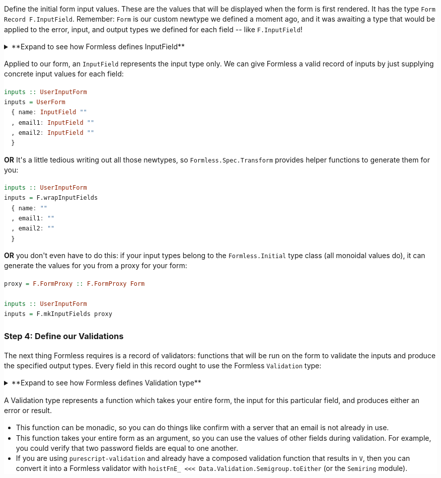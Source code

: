 Define the initial form input values. These are the values that will be displayed when the form is first rendered. It has the type `Form Record F.InputField`. Remember: `Form` is our custom newtype we defined a moment ago, and it was awaiting a type that would be applied to the error, input, and output types we defined for each field -- like `F.InputField`!

<details><summary>**Expand to see how Formless defines InputField**</summary></details>

Applied to our form, an `InputField` represents the input type only. We can give Formless a valid record of inputs by just supplying concrete input values for each field:

```purescript
inputs :: UserInputForm
inputs = UserForm
  { name: InputField ""
  , email1: InputField ""
  , email2: InputField ""
  }
```

**OR** It's a little tedious writing out all those newtypes, so `Formless.Spec.Transform` provides helper functions to generate them for you:

```purescript
inputs :: UserInputForm
inputs = F.wrapInputFields
  { name: ""
  , email1: ""
  , email2: ""
  }
```

**OR** you don't even have to do this: if your input types belong to the `Formless.Initial` type class (all monoidal values do), it can generate the values for you from a proxy for your form:

```purescript
proxy = F.FormProxy :: F.FormProxy Form

inputs :: UserInputForm
inputs = F.mkInputFields proxy
```

### Step 4: Define our Validations

The next thing Formless requires is a record of validators: functions that will be run on the form to validate the inputs and produce the specified output types. Every field in this record ought to use the Formless `Validation` type:

<details><summary>**Expand to see how Formless defines Validation type**</summary></details>

A Validation type represents a function which takes your entire form, the input for this particular field, and produces either an error or result.

- This function can be monadic, so you can do things like confirm with a server that an email is not already in use.
- This function takes your entire form as an argument, so you can use the values of other fields during validation. For example, you could verify that two password fields are equal to one another.
- If you are using `purescript-validation` and already have a composed validation function that results in `V`, then you can convert it into a Formless validator with `hoistFnE_ <<< Data.Validation.Semigroup.toEither` (or the `Semiring` module).
